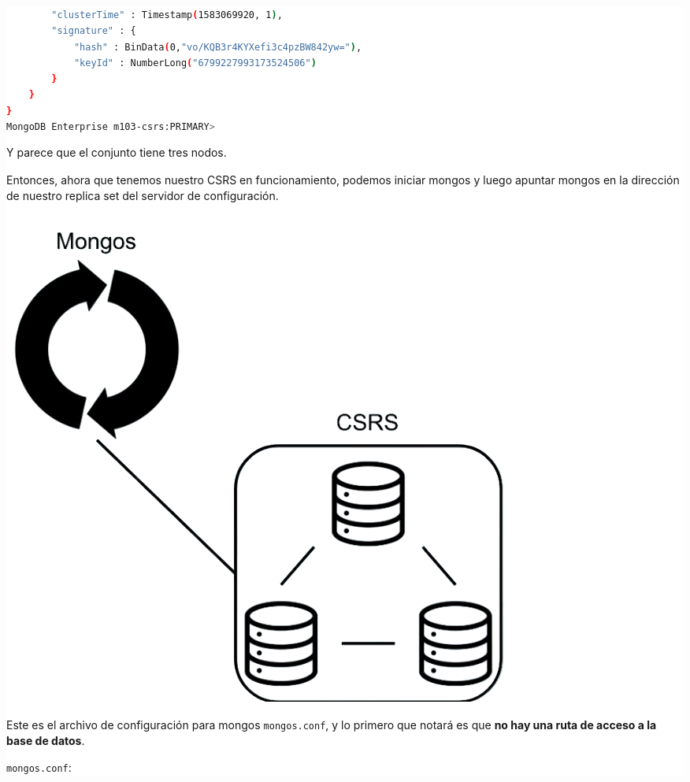 ```sh
		"clusterTime" : Timestamp(1583069920, 1),
		"signature" : {
			"hash" : BinData(0,"vo/KQB3r4KYXefi3c4pzBW842yw="),
			"keyId" : NumberLong("6799227993173524506")
		}
	}
}
MongoDB Enterprise m103-csrs:PRIMARY> 
```

Y parece que el conjunto tiene tres nodos.

Entonces, ahora que tenemos nuestro CSRS en funcionamiento, podemos iniciar mongos y luego apuntar mongos en la dirección de nuestro replica set del servidor de configuración.

<img src="images/m103/c3/3-6-replicaset-4.png">

Este es el archivo de configuración para mongos `mongos.conf`, y lo primero que notará es que **no hay una ruta de acceso a la base de datos**.

`mongos.conf`:
